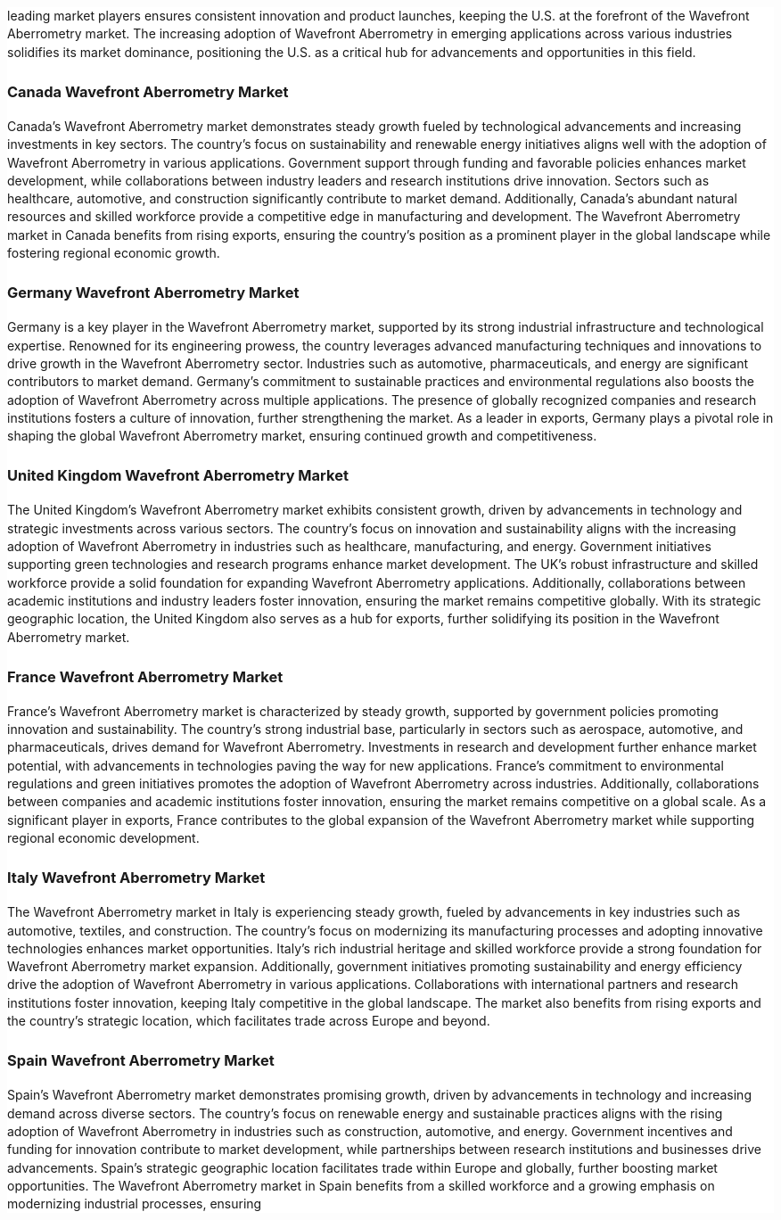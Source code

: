 leading market players ensures consistent innovation and product launches, keeping the U.S. at the forefront of the Wavefront Aberrometry market. The increasing adoption of Wavefront Aberrometry in emerging applications across various industries solidifies its market dominance, positioning the U.S. as a critical hub for advancements and opportunities in this field.</p><h3>Canada Wavefront Aberrometry Market</h3><p>Canada&rsquo;s Wavefront Aberrometry market demonstrates steady growth fueled by technological advancements and increasing investments in key sectors. The country&rsquo;s focus on sustainability and renewable energy initiatives aligns well with the adoption of Wavefront Aberrometry in various applications. Government support through funding and favorable policies enhances market development, while collaborations between industry leaders and research institutions drive innovation. Sectors such as healthcare, automotive, and construction significantly contribute to market demand. Additionally, Canada&rsquo;s abundant natural resources and skilled workforce provide a competitive edge in manufacturing and development. The Wavefront Aberrometry market in Canada benefits from rising exports, ensuring the country&rsquo;s position as a prominent player in the global landscape while fostering regional economic growth.</p><h3>Germany Wavefront Aberrometry Market</h3><p>Germany is a key player in the Wavefront Aberrometry market, supported by its strong industrial infrastructure and technological expertise. Renowned for its engineering prowess, the country leverages advanced manufacturing techniques and innovations to drive growth in the Wavefront Aberrometry sector. Industries such as automotive, pharmaceuticals, and energy are significant contributors to market demand. Germany&rsquo;s commitment to sustainable practices and environmental regulations also boosts the adoption of Wavefront Aberrometry across multiple applications. The presence of globally recognized companies and research institutions fosters a culture of innovation, further strengthening the market. As a leader in exports, Germany plays a pivotal role in shaping the global Wavefront Aberrometry market, ensuring continued growth and competitiveness.</p><h3>United Kingdom Wavefront Aberrometry Market</h3><p>The United Kingdom&rsquo;s Wavefront Aberrometry market exhibits consistent growth, driven by advancements in technology and strategic investments across various sectors. The country&rsquo;s focus on innovation and sustainability aligns with the increasing adoption of Wavefront Aberrometry in industries such as healthcare, manufacturing, and energy. Government initiatives supporting green technologies and research programs enhance market development. The UK&rsquo;s robust infrastructure and skilled workforce provide a solid foundation for expanding Wavefront Aberrometry applications. Additionally, collaborations between academic institutions and industry leaders foster innovation, ensuring the market remains competitive globally. With its strategic geographic location, the United Kingdom also serves as a hub for exports, further solidifying its position in the Wavefront Aberrometry market.</p><h3>France Wavefront Aberrometry Market</h3><p>France&rsquo;s Wavefront Aberrometry market is characterized by steady growth, supported by government policies promoting innovation and sustainability. The country&rsquo;s strong industrial base, particularly in sectors such as aerospace, automotive, and pharmaceuticals, drives demand for Wavefront Aberrometry. Investments in research and development further enhance market potential, with advancements in technologies paving the way for new applications. France&rsquo;s commitment to environmental regulations and green initiatives promotes the adoption of Wavefront Aberrometry across industries. Additionally, collaborations between companies and academic institutions foster innovation, ensuring the market remains competitive on a global scale. As a significant player in exports, France contributes to the global expansion of the Wavefront Aberrometry market while supporting regional economic development.</p><h3>Italy Wavefront Aberrometry Market</h3><p>The Wavefront Aberrometry market in Italy is experiencing steady growth, fueled by advancements in key industries such as automotive, textiles, and construction. The country&rsquo;s focus on modernizing its manufacturing processes and adopting innovative technologies enhances market opportunities. Italy&rsquo;s rich industrial heritage and skilled workforce provide a strong foundation for Wavefront Aberrometry market expansion. Additionally, government initiatives promoting sustainability and energy efficiency drive the adoption of Wavefront Aberrometry in various applications. Collaborations with international partners and research institutions foster innovation, keeping Italy competitive in the global landscape. The market also benefits from rising exports and the country&rsquo;s strategic location, which facilitates trade across Europe and beyond.</p><h3>Spain Wavefront Aberrometry Market</h3><p>Spain&rsquo;s Wavefront Aberrometry market demonstrates promising growth, driven by advancements in technology and increasing demand across diverse sectors. The country&rsquo;s focus on renewable energy and sustainable practices aligns with the rising adoption of Wavefront Aberrometry in industries such as construction, automotive, and energy. Government incentives and funding for innovation contribute to market development, while partnerships between research institutions and businesses drive advancements. Spain&rsquo;s strategic geographic location facilitates trade within Europe and globally, further boosting market opportunities. The Wavefront Aberrometry market in Spain benefits from a skilled workforce and a growing emphasis on modernizing industrial processes, ensuring